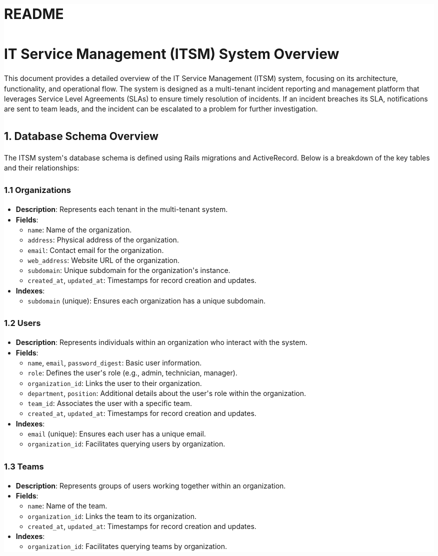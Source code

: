 # README

# IT Service Management (ITSM) System Overview

This document provides a detailed overview of the IT Service Management (ITSM) system, focusing on its architecture, functionality, and operational flow. The system is designed as a multi-tenant incident reporting and management platform that leverages Service Level Agreements (SLAs) to ensure timely resolution of incidents. If an incident breaches its SLA, notifications are sent to team leads, and the incident can be escalated to a problem for further investigation.


## 1. Database Schema Overview

The ITSM system's database schema is defined using Rails migrations and ActiveRecord. Below is a breakdown of the key tables and their relationships:

### 1.1 Organizations
- **Description**: Represents each tenant in the multi-tenant system.
- **Fields**:
  - `name`: Name of the organization.
  - `address`: Physical address of the organization.
  - `email`: Contact email for the organization.
  - `web_address`: Website URL of the organization.
  - `subdomain`: Unique subdomain for the organization's instance.
  - `created_at`, `updated_at`: Timestamps for record creation and updates.
- **Indexes**:
  - `subdomain` (unique): Ensures each organization has a unique subdomain.

### 1.2 Users
- **Description**: Represents individuals within an organization who interact with the system.
- **Fields**:
  - `name`, `email`, `password_digest`: Basic user information.
  - `role`: Defines the user's role (e.g., admin, technician, manager).
  - `organization_id`: Links the user to their organization.
  - `department`, `position`: Additional details about the user's role within the organization.
  - `team_id`: Associates the user with a specific team.
  - `created_at`, `updated_at`: Timestamps for record creation and updates.
- **Indexes**:
  - `email` (unique): Ensures each user has a unique email.
  - `organization_id`: Facilitates querying users by organization.

### 1.3 Teams
- **Description**: Represents groups of users working together within an organization.
- **Fields**:
  - `name`: Name of the team.
  - `organization_id`: Links the team to its organization.
  - `created_at`, `updated_at`: Timestamps for record creation and updates.
- **Indexes**:
  - `organization_id`: Facilitates querying teams by organization.

